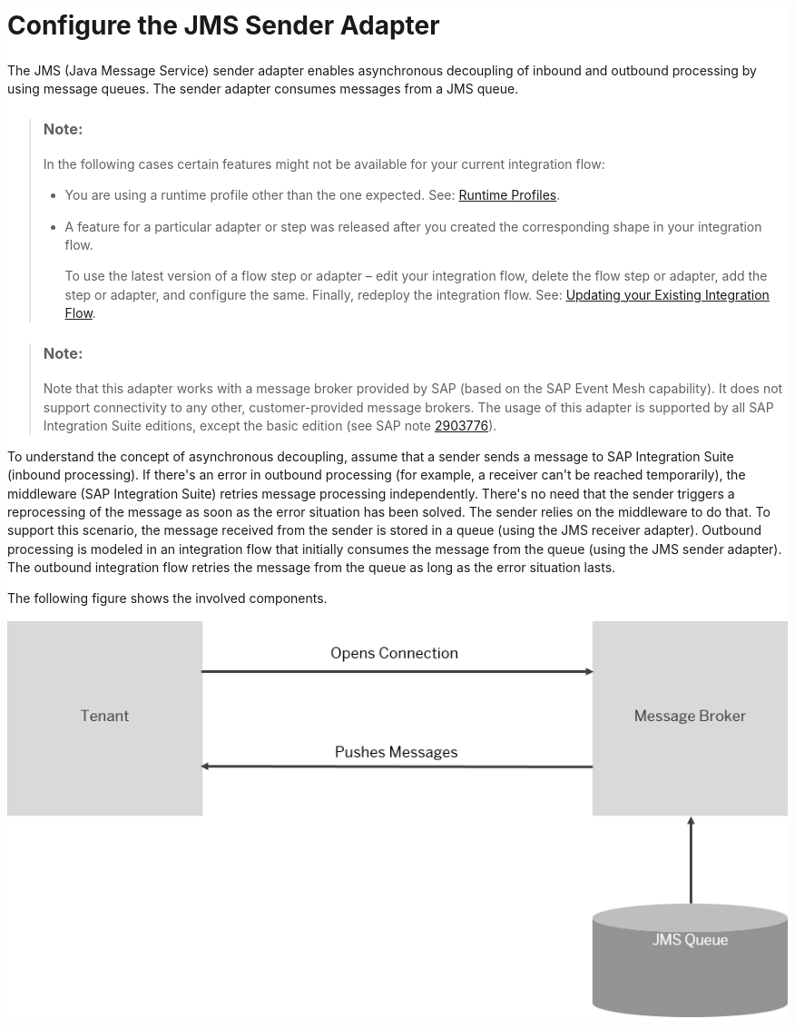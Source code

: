 

# Configure the JMS Sender Adapter

The JMS \(Java Message Service\) sender adapter enables asynchronous decoupling of inbound and outbound processing by using message queues. The sender adapter consumes messages from a JMS queue.

> ### Note:  
> In the following cases certain features might not be available for your current integration flow:
> 
> -   You are using a runtime profile other than the one expected. See: [Runtime Profiles](IntegrationSettings/runtime-profiles-8007daa.md).
> 
> -   A feature for a particular adapter or step was released after you created the corresponding shape in your integration flow.
> 
>     To use the latest version of a flow step or adapter – edit your integration flow, delete the flow step or adapter, add the step or adapter, and configure the same. Finally, redeploy the integration flow. See: [Updating your Existing Integration Flow](updating-your-existing-integration-flow-1f9e879.md).

> ### Note:  
> Note that this adapter works with a message broker provided by SAP \(based on the SAP Event Mesh capability\). It does not support connectivity to any other, customer-provided message brokers. The usage of this adapter is supported by all SAP Integration Suite editions, except the basic edition \(see SAP note [2903776](https://me.sap.com/notes/2903776)\).

To understand the concept of asynchronous decoupling, assume that a sender sends a message to SAP Integration Suite \(inbound processing\). If there's an error in outbound processing \(for example, a receiver can't be reached temporarily\), the middleware \(SAP Integration Suite\) retries message processing independently. There's no need that the sender triggers a reprocessing of the message as soon as the error situation has been solved. The sender relies on the middleware to do that. To support this scenario, the message received from the sender is stored in a queue \(using the JMS receiver adapter\). Outbound processing is modeled in an integration flow that initially consumes the message from the queue \(using the JMS sender adapter\). The outbound integration flow retries the message from the queue as long as the error situation lasts.

The following figure shows the involved components.

![](images/JMS_Sender_Adapter_6348733.png)
